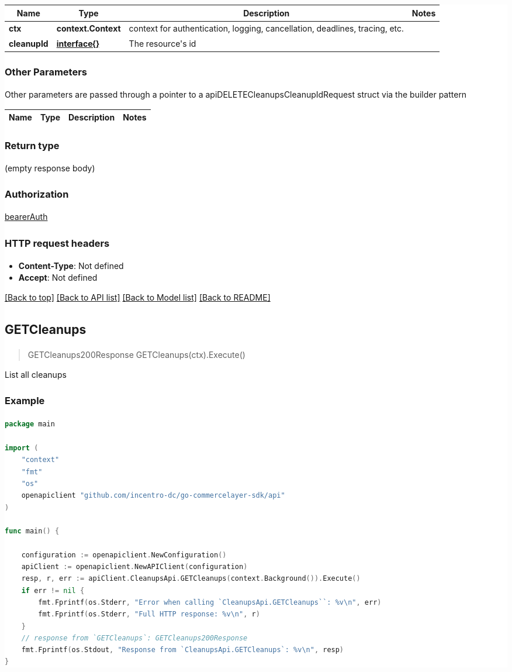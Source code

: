
Name | Type | Description  | Notes
------------- | ------------- | ------------- | -------------
**ctx** | **context.Context** | context for authentication, logging, cancellation, deadlines, tracing, etc.
**cleanupId** | [**interface{}**](.md) | The resource&#39;s id | 

### Other Parameters

Other parameters are passed through a pointer to a apiDELETECleanupsCleanupIdRequest struct via the builder pattern


Name | Type | Description  | Notes
------------- | ------------- | ------------- | -------------


### Return type

 (empty response body)

### Authorization

[bearerAuth](../README.md#bearerAuth)

### HTTP request headers

- **Content-Type**: Not defined
- **Accept**: Not defined

[[Back to top]](#) [[Back to API list]](../README.md#documentation-for-api-endpoints)
[[Back to Model list]](../README.md#documentation-for-models)
[[Back to README]](../README.md)


## GETCleanups

> GETCleanups200Response GETCleanups(ctx).Execute()

List all cleanups



### Example

```go
package main

import (
    "context"
    "fmt"
    "os"
    openapiclient "github.com/incentro-dc/go-commercelayer-sdk/api"
)

func main() {

    configuration := openapiclient.NewConfiguration()
    apiClient := openapiclient.NewAPIClient(configuration)
    resp, r, err := apiClient.CleanupsApi.GETCleanups(context.Background()).Execute()
    if err != nil {
        fmt.Fprintf(os.Stderr, "Error when calling `CleanupsApi.GETCleanups``: %v\n", err)
        fmt.Fprintf(os.Stderr, "Full HTTP response: %v\n", r)
    }
    // response from `GETCleanups`: GETCleanups200Response
    fmt.Fprintf(os.Stdout, "Response from `CleanupsApi.GETCleanups`: %v\n", resp)
}
```

